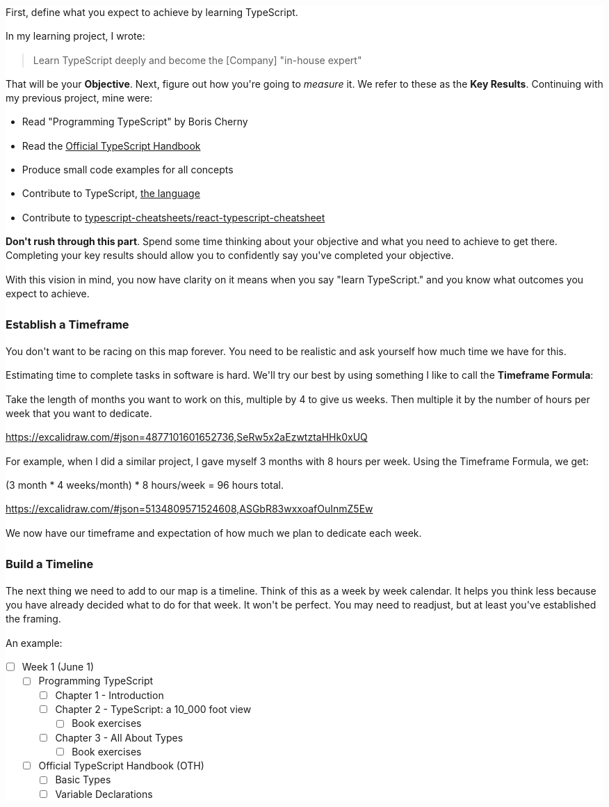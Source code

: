 First, define what you expect to achieve by learning TypeScript.

In my learning project, I wrote:

> Learn TypeScript deeply and become the [Company] "in-house expert"

That will be your  **Objective**. Next, figure out how you're going to *measure* it. We refer to these as the **Key Results**. Continuing with my previous project, mine were:

- Read "Programming TypeScript" by Boris Cherny

- Read the [Official TypeScript Handbook](https://www.typescriptlang.org/docs/handbook/basic-types.html)

- Produce small code examples for all concepts

- Contribute to TypeScript, [the language](https://github.com/microsoft/TypeScript/issues?q=is%3Aopen+is%3Aissue+label%3A"good+first+issue")
- Contribute to [typescript-cheatsheets/react-typescript-cheatsheet](https://github.com/typescript-cheatsheets/react-typescript-cheatsheet)

**Don't rush through this part**. Spend some time thinking about your objective and what you need to achieve to get there. Completing your key results should allow you to confidently say you've completed your objective. 

With this vision in mind, you now have clarity on it means when you say "learn TypeScript." and you know what outcomes you expect to achieve.

### Establish a Timeframe

You don't want to be racing on this map forever. You need to be realistic and ask yourself how much time we have for this.

Estimating time to complete tasks in software is hard. We'll try our best by using something I like to call the **Timeframe Formula**:

Take the length of months you want to work on this, multiple by 4 to give us weeks. Then multiple it by the number of hours per week that you want to dedicate.

https://excalidraw.com/#json=4877101601652736,SeRw5x2aEzwtztaHHk0xUQ

For example, when I did a similar project, I gave myself 3 months with 8 hours per week. Using the Timeframe Formula, we get:

(3 month * 4 weeks/month) * 8 hours/week = 96 hours total.

https://excalidraw.com/#json=5134809571524608,ASGbR83wxxoafOuInmZ5Ew

We now have our timeframe and expectation of how much we plan to dedicate each week.

### Build a Timeline

The next thing we need to add to our map is a timeline. Think of this as a week by week calendar. It helps you think less because you have already decided what to do for that week. It won't be perfect. You may need to readjust, but at least you've established the framing. 

An example:

- [ ] Week 1 (June 1)
  - [ ] Programming TypeScript
    - [ ] Chapter 1 - Introduction 
    - [ ] Chapter 2 - TypeScript: a 10_000 foot view
      - [ ] Book exercises
    - [ ] Chapter 3 - All About Types
      - [ ] Book exercises 
  - [ ] Official TypeScript Handbook (OTH)
    - [ ] Basic Types
    - [ ] Variable Declarations 
